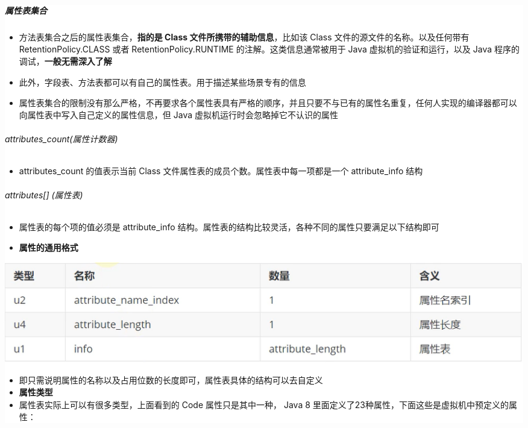 ##### 属性表集合

- 方法表集合之后的属性表集合，**指的是 Class 文件所携带的辅助信息**，比如该 Class 文件的源文件的名称。以及任何带有 RetentionPolicy.CLASS 或者 RetentionPolicy.RUNTIME 的注解。这类信息通常被用于 Java 虚拟机的验证和运行，以及 Java 程序的调试，**一般无需深入了解**

- 此外，字段表、方法表都可以有自己的属性表。用于描述某些场景专有的信息

- 属性表集合的限制没有那么严格，不再要求各个属性表具有严格的顺序，并且只要不与已有的属性名重复，任何人实现的编译器都可以向属性表中写入自己定义的属性信息，但 Java 虚拟机运行时会忽略掉它不认识的属性

###### attributes_count(属性计数器)

- attributes_count 的值表示当前 Class 文件属性表的成员个数。属性表中每一项都是一个 attribute_info 结构

###### attributes[] (属性表)

- 属性表的每个项的值必须是 attribute_info 结构。属性表的结构比较灵活，各种不同的属性只要满足以下结构即可

- **属性的通用格式**

![1605611379111](images/1605611379111.png)

-  即只需说明属性的名称以及占用位数的长度即可，属性表具体的结构可以去自定义 
- **属性类型**
- 属性表实际上可以有很多类型，上面看到的 Code 属性只是其中一种， Java 8 里面定义了23种属性，下面这些是虚拟机中预定义的属性：
